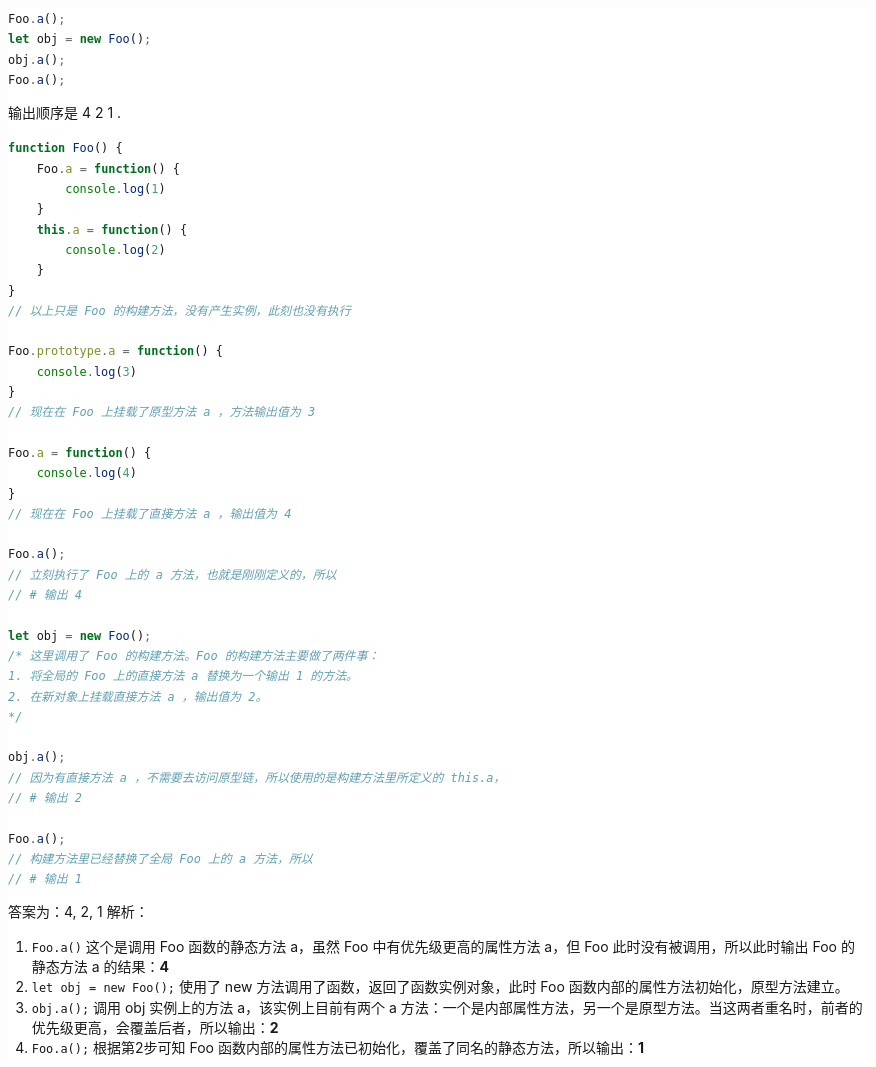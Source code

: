 ```js
Foo.a();
let obj = new Foo();
obj.a();
Foo.a();
```

输出顺序是 4 2 1 .

```javascript
function Foo() {
    Foo.a = function() {
        console.log(1)
    }
    this.a = function() {
        console.log(2)
    }
}
// 以上只是 Foo 的构建方法，没有产生实例，此刻也没有执行

Foo.prototype.a = function() {
    console.log(3)
}
// 现在在 Foo 上挂载了原型方法 a ，方法输出值为 3

Foo.a = function() {
    console.log(4)
}
// 现在在 Foo 上挂载了直接方法 a ，输出值为 4

Foo.a();
// 立刻执行了 Foo 上的 a 方法，也就是刚刚定义的，所以
// # 输出 4

let obj = new Foo();
/* 这里调用了 Foo 的构建方法。Foo 的构建方法主要做了两件事：
1. 将全局的 Foo 上的直接方法 a 替换为一个输出 1 的方法。
2. 在新对象上挂载直接方法 a ，输出值为 2。
*/

obj.a();
// 因为有直接方法 a ，不需要去访问原型链，所以使用的是构建方法里所定义的 this.a，
// # 输出 2

Foo.a();
// 构建方法里已经替换了全局 Foo 上的 a 方法，所以
// # 输出 1
```

答案为：4, 2, 1 解析：

1. `Foo.a()` 这个是调用 Foo 函数的静态方法 a，虽然 Foo 中有优先级更高的属性方法 a，但 Foo 此时没有被调用，所以此时输出 Foo 的静态方法 a 的结果：**4**
2. `let obj = new Foo();` 使用了 new 方法调用了函数，返回了函数实例对象，此时 Foo 函数内部的属性方法初始化，原型方法建立。
3. `obj.a();` 调用 obj 实例上的方法 a，该实例上目前有两个 a 方法：一个是内部属性方法，另一个是原型方法。当这两者重名时，前者的优先级更高，会覆盖后者，所以输出：**2**
4. `Foo.a();` 根据第2步可知 Foo 函数内部的属性方法已初始化，覆盖了同名的静态方法，所以输出：**1**

